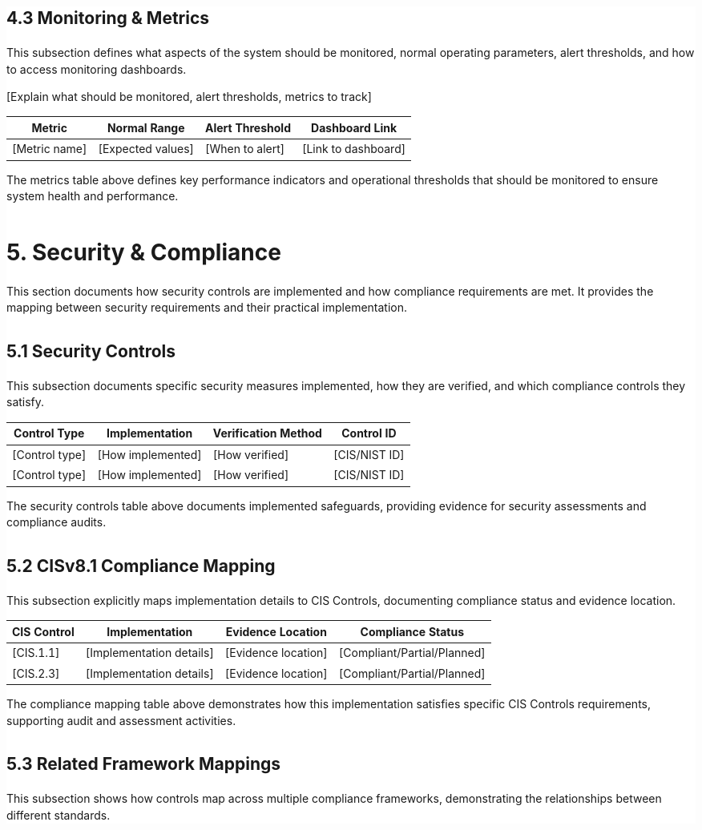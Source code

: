## **4.3 Monitoring & Metrics**

This subsection defines what aspects of the system should be monitored, normal operating parameters, alert thresholds, and how to access monitoring dashboards.

[Explain what should be monitored, alert thresholds, metrics to track]

| **Metric** | **Normal Range** | **Alert Threshold** | **Dashboard Link** |
|------------|----------------|---------------------|-------------------|
| [Metric name] | [Expected values] | [When to alert] | [Link to dashboard] |

The metrics table above defines key performance indicators and operational thresholds that should be monitored to ensure system health and performance.

# **5. Security & Compliance**

This section documents how security controls are implemented and how compliance requirements are met. It provides the mapping between security requirements and their practical implementation.

## **5.1 Security Controls**

This subsection documents specific security measures implemented, how they are verified, and which compliance controls they satisfy.

| **Control Type** | **Implementation** | **Verification Method** | **Control ID** |
|------------------|-------------------|------------------------|----------------|
| [Control type] | [How implemented] | [How verified] | [CIS/NIST ID] |
| [Control type] | [How implemented] | [How verified] | [CIS/NIST ID] |

The security controls table above documents implemented safeguards, providing evidence for security assessments and compliance audits.

## **5.2 CISv8.1 Compliance Mapping**

This subsection explicitly maps implementation details to CIS Controls, documenting compliance status and evidence location.

| **CIS Control** | **Implementation** | **Evidence Location** | **Compliance Status** |
|-----------------|-------------------|----------------------|----------------------|
| [CIS.1.1] | [Implementation details] | [Evidence location] | [Compliant/Partial/Planned] |
| [CIS.2.3] | [Implementation details] | [Evidence location] | [Compliant/Partial/Planned] |

The compliance mapping table above demonstrates how this implementation satisfies specific CIS Controls requirements, supporting audit and assessment activities.

## **5.3 Related Framework Mappings**

This subsection shows how controls map across multiple compliance frameworks, demonstrating the relationships between different standards.
